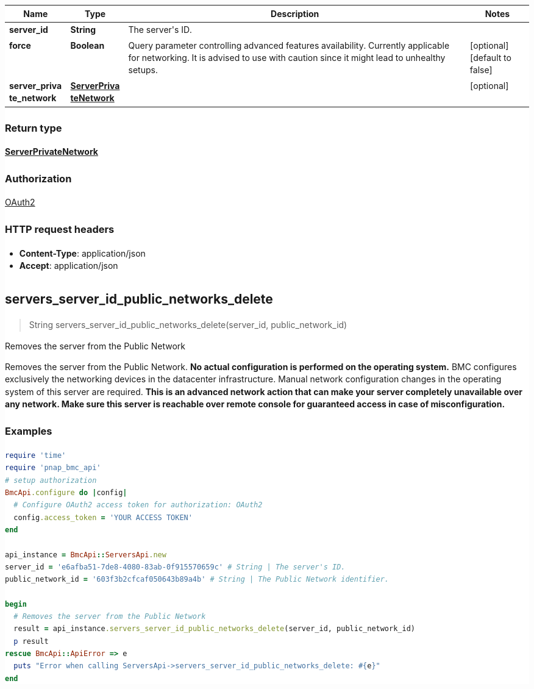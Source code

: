 | Name | Type | Description | Notes |
| ---- | ---- | ----------- | ----- |
| **server_id** | **String** | The server&#39;s ID. |  |
| **force** | **Boolean** | Query parameter controlling advanced features availability. Currently applicable for networking. It is advised to use with caution since it might lead to unhealthy setups. | [optional][default to false] |
| **server_private_network** | [**ServerPrivateNetwork**](ServerPrivateNetwork.md) |  | [optional] |

### Return type

[**ServerPrivateNetwork**](ServerPrivateNetwork.md)

### Authorization

[OAuth2](../README.md#OAuth2)

### HTTP request headers

- **Content-Type**: application/json
- **Accept**: application/json


## servers_server_id_public_networks_delete

> String servers_server_id_public_networks_delete(server_id, public_network_id)

Removes the server from the Public Network

Removes the server from the Public Network. <b>No actual configuration is performed on the operating system.</b> BMC configures exclusively the networking devices in the datacenter infrastructure. Manual network configuration changes in the operating system of this server are required. <b>This is an advanced network action that can make your server completely unavailable over any network. Make sure this server is reachable over remote console for guaranteed access in case of misconfiguration.</b>

### Examples

```ruby
require 'time'
require 'pnap_bmc_api'
# setup authorization
BmcApi.configure do |config|
  # Configure OAuth2 access token for authorization: OAuth2
  config.access_token = 'YOUR ACCESS TOKEN'
end

api_instance = BmcApi::ServersApi.new
server_id = 'e6afba51-7de8-4080-83ab-0f915570659c' # String | The server's ID.
public_network_id = '603f3b2cfcaf050643b89a4b' # String | The Public Network identifier.

begin
  # Removes the server from the Public Network
  result = api_instance.servers_server_id_public_networks_delete(server_id, public_network_id)
  p result
rescue BmcApi::ApiError => e
  puts "Error when calling ServersApi->servers_server_id_public_networks_delete: #{e}"
end
```
